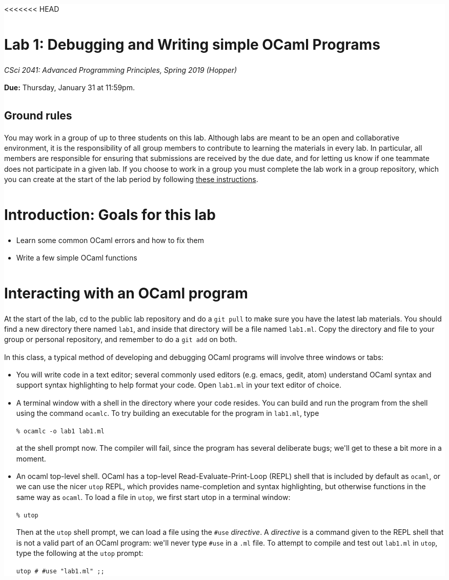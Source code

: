 <<<<<<< HEAD
# Lab 1: Debugging and Writing simple OCaml Programs

*CSci 2041: Advanced Programming Principles, Spring 2019 (Hopper)*

**Due:** Thursday, January 31 at 11:59pm.


## Ground rules

You may work in a group of up to three students on this lab.  Although labs are meant to
be an open and collaborative environment, it is the responsibility of
all group members to contribute to learning the materials in every lab.
In particular, all members are responsible for ensuring that submissions are
received by the due date, and for letting us know if one teammate does
not participate in a given lab.  If you choose to work in a group you must complete the lab work in a group repository, which you can create at the start of the lab period by following [these instructions](group-instructions.md).

# Introduction: Goals for this lab

+ Learn some common OCaml errors and how to fix them

+ Write a few simple OCaml functions

# Interacting with an OCaml program

At the start of the lab, cd to the public lab repository and do a `git pull` to
make sure you have the latest lab materials.  You should find a new directory
there named `lab1`, and inside that directory will be a file named `lab1.ml`.
Copy the directory and file to your group or personal repository, and remember
to do a `git add` on both.

In this class, a typical method of developing and debugging OCaml programs will involve three windows or tabs:

+ You will write code in a text editor; several commonly used editors (e.g. emacs, gedit, atom)
  understand OCaml syntax and support syntax highlighting to help format your code.
  Open `lab1.ml` in your text editor of choice.

+ A terminal window with a shell in the directory where your code
  resides.  You can build and run the program from the shell using the
  command `ocamlc`.  To try building an executable for the program in `lab1.ml`, type
  ```
  % ocamlc -o lab1 lab1.ml
  ```
  at the shell prompt now.  The compiler will fail, since the program has
  several deliberate bugs; we'll get to these a bit more in a moment.

+ An ocaml top-level shell.  OCaml has a top-level
  Read-Evaluate-Print-Loop (REPL) shell that is included by default as
  `ocaml`, or we can use the nicer `utop` REPL, which provides
  name-completion and syntax highlighting, but otherwise functions in
  the same way as `ocaml`.  To load a file in `utop`, we first start
  utop in a terminal window:
  ```
  % utop
  ```
  Then at the `utop` shell prompt, we can load a file using the `#use`
  _directive_.  A _directive_ is a command given to the REPL shell
  that is not a valid part of an OCaml program: we'll never type
  `#use` in a `.ml` file.  To attempt to compile and test out
  `lab1.ml` in `utop`, type the following at the `utop` prompt:
  ```
  utop # #use "lab1.ml" ;;
  ```